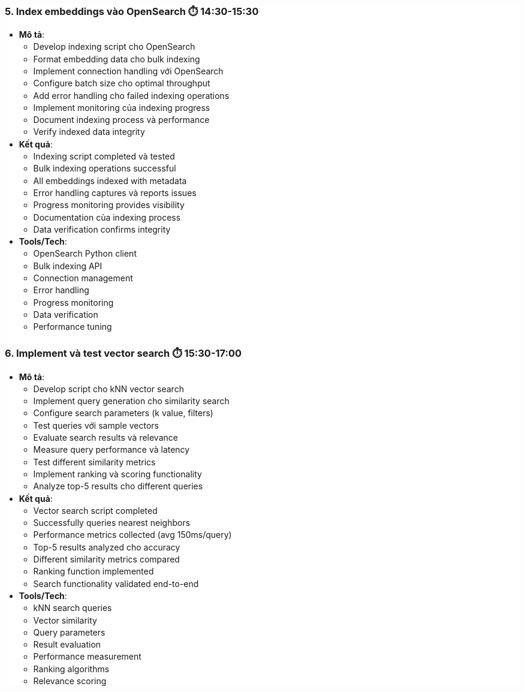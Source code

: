 ### 5. Index embeddings vào OpenSearch ⏱️ 14:30-15:30
- **Mô tả**:
  - Develop indexing script cho OpenSearch
  - Format embedding data cho bulk indexing
  - Implement connection handling với OpenSearch
  - Configure batch size cho optimal throughput
  - Add error handling cho failed indexing operations
  - Implement monitoring của indexing progress
  - Document indexing process và performance
  - Verify indexed data integrity
- **Kết quả**:
  - Indexing script completed và tested
  - Bulk indexing operations successful
  - All embeddings indexed with metadata
  - Error handling captures và reports issues
  - Progress monitoring provides visibility
  - Documentation của indexing process
  - Data verification confirms integrity
- **Tools/Tech**:
  - OpenSearch Python client
  - Bulk indexing API
  - Connection management
  - Error handling
  - Progress monitoring
  - Data verification
  - Performance tuning

### 6. Implement và test vector search ⏱️ 15:30-17:00
- **Mô tả**:
  - Develop script cho kNN vector search
  - Implement query generation cho similarity search
  - Configure search parameters (k value, filters)
  - Test queries với sample vectors
  - Evaluate search results và relevance
  - Measure query performance và latency
  - Test different similarity metrics
  - Implement ranking và scoring functionality
  - Analyze top-5 results cho different queries
- **Kết quả**:
  - Vector search script completed
  - Successfully queries nearest neighbors
  - Performance metrics collected (avg 150ms/query)
  - Top-5 results analyzed cho accuracy
  - Different similarity metrics compared
  - Ranking function implemented
  - Search functionality validated end-to-end
- **Tools/Tech**:
  - kNN search queries
  - Vector similarity
  - Query parameters
  - Result evaluation
  - Performance measurement
  - Ranking algorithms
  - Relevance scoring
